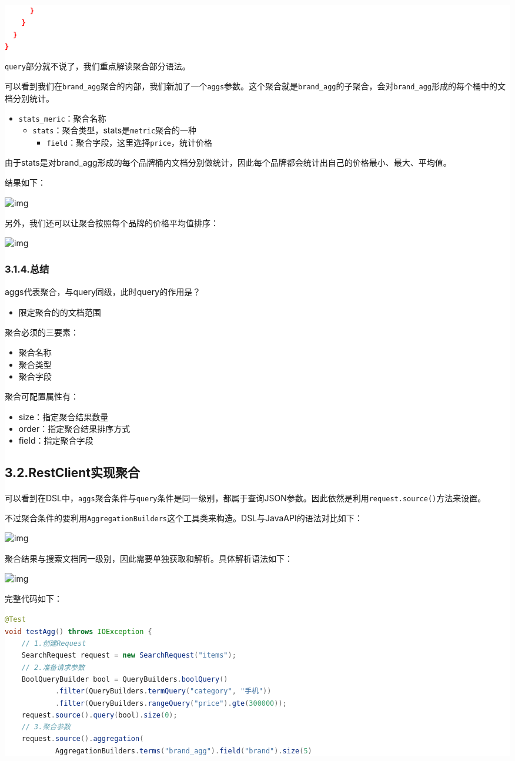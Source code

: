 ```JSON
      }
    }
  }
}
```

`query`部分就不说了，我们重点解读聚合部分语法。

可以看到我们在`brand_agg`聚合的内部，我们新加了一个`aggs`参数。这个聚合就是`brand_agg`的子聚合，会对`brand_agg`形成的每个桶中的文档分别统计。

- `stats_meric`：聚合名称
	- `stats`：聚合类型，stats是`metric`聚合的一种
		- `field`：聚合字段，这里选择`price`，统计价格

由于stats是对brand_agg形成的每个品牌桶内文档分别做统计，因此每个品牌都会统计出自己的价格最小、最大、平均值。

结果如下：

![img](https://b11et3un53m.feishu.cn/space/api/box/stream/download/asynccode/?code=MWM2NmVjNGFlMjlkYjkyYTllZDFmZDk0Y2RiNTY0NDBfRHdGTGRrMU8xcTNHMVkySlVUZHphbk9FbGhTcEluWlRfVG9rZW46Q20wcWIxWWlzb004Y014bFBBS2NVS2lZbmplXzE3MTcwNjQ4MzA6MTcxNzA2ODQzMF9WNA)

另外，我们还可以让聚合按照每个品牌的价格平均值排序：

![img](https://b11et3un53m.feishu.cn/space/api/box/stream/download/asynccode/?code=YTlkNTEyZGYxMDVlNzdlMmM5MzViMDJkNTFhYjUzODJfVDVtRGlGaE1DZjBxMUFuNmQwZGNFQmxIZkk4VjRzYUtfVG9rZW46UEw5Z2JFclExbzRuYWF4TDAyS2M0Z0Q2bnZoXzE3MTcwNjQ4MzA6MTcxNzA2ODQzMF9WNA)

### 3.1.4.总结

aggs代表聚合，与query同级，此时query的作用是？

- 限定聚合的的文档范围

聚合必须的三要素：

- 聚合名称
- 聚合类型
- 聚合字段

聚合可配置属性有：

- size：指定聚合结果数量
- order：指定聚合结果排序方式
- field：指定聚合字段

## 3.2.RestClient实现聚合

可以看到在DSL中，`aggs`聚合条件与`query`条件是同一级别，都属于查询JSON参数。因此依然是利用`request.source()`方法来设置。

不过聚合条件的要利用`AggregationBuilders`这个工具类来构造。DSL与JavaAPI的语法对比如下：

![img](https://b11et3un53m.feishu.cn/space/api/box/stream/download/asynccode/?code=N2JkNmUxM2U1ZGRiMDZhYTNmZWExYWUzZTAyMWE2YzlfV2syR29ITVl0TEFoMHNYYkN4NUpBZlRMNEVKNlNhbXFfVG9rZW46WndzWWJjb0xNbzlLRjB4RThQMGNBR0JEbkpiXzE3MTcwNjQ4MzA6MTcxNzA2ODQzMF9WNA)

聚合结果与搜索文档同一级别，因此需要单独获取和解析。具体解析语法如下：

![img](https://b11et3un53m.feishu.cn/space/api/box/stream/download/asynccode/?code=NzE3NjMyZmExYWQ2NjUzNDFlNTMzYTIxM2NlMTJhYTlfWURFWHJkU0VoS1dEMDBTRzNoNHpjTTdvSnlObmZ0azhfVG9rZW46UU5aMWJod3dObzByRzl4WXpxUWNmODZWbkNnXzE3MTcwNjQ4MzA6MTcxNzA2ODQzMF9WNA)

完整代码如下：

```Java
@Test
void testAgg() throws IOException {
    // 1.创建Request
    SearchRequest request = new SearchRequest("items");
    // 2.准备请求参数
    BoolQueryBuilder bool = QueryBuilders.boolQuery()
            .filter(QueryBuilders.termQuery("category", "手机"))
            .filter(QueryBuilders.rangeQuery("price").gte(300000));
    request.source().query(bool).size(0);
    // 3.聚合参数
    request.source().aggregation(
            AggregationBuilders.terms("brand_agg").field("brand").size(5)
```